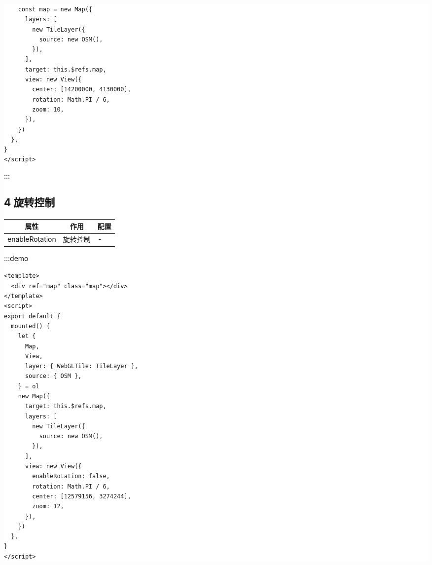 ```vue {23}
    const map = new Map({
      layers: [
        new TileLayer({
          source: new OSM(),
        }),
      ],
      target: this.$refs.map,
      view: new View({
        center: [14200000, 4130000],
        rotation: Math.PI / 6,
        zoom: 10,
      }),
    })
  },
}
</script>
```

:::

## 4 旋转控制

| 属性           | 作用     | 配置 |
| -------------- | -------- | ---- |
| enableRotation | 旋转控制 | -    |

:::demo

```vue {21,22}
<template>
  <div ref="map" class="map"></div>
</template>
<script>
export default {
  mounted() {
    let {
      Map,
      View,
      layer: { WebGLTile: TileLayer },
      source: { OSM },
    } = ol
    new Map({
      target: this.$refs.map,
      layers: [
        new TileLayer({
          source: new OSM(),
        }),
      ],
      view: new View({
        enableRotation: false,
        rotation: Math.PI / 6,
        center: [12579156, 3274244],
        zoom: 12,
      }),
    })
  },
}
</script>
```

